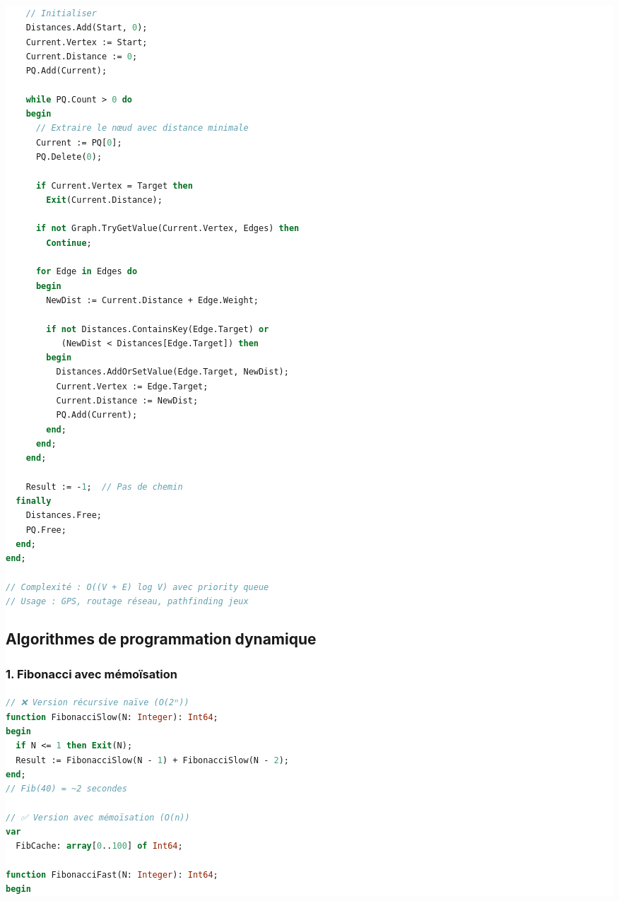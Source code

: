 ```pascal
    // Initialiser
    Distances.Add(Start, 0);
    Current.Vertex := Start;
    Current.Distance := 0;
    PQ.Add(Current);

    while PQ.Count > 0 do
    begin
      // Extraire le nœud avec distance minimale
      Current := PQ[0];
      PQ.Delete(0);

      if Current.Vertex = Target then
        Exit(Current.Distance);

      if not Graph.TryGetValue(Current.Vertex, Edges) then
        Continue;

      for Edge in Edges do
      begin
        NewDist := Current.Distance + Edge.Weight;

        if not Distances.ContainsKey(Edge.Target) or
           (NewDist < Distances[Edge.Target]) then
        begin
          Distances.AddOrSetValue(Edge.Target, NewDist);
          Current.Vertex := Edge.Target;
          Current.Distance := NewDist;
          PQ.Add(Current);
        end;
      end;
    end;

    Result := -1;  // Pas de chemin
  finally
    Distances.Free;
    PQ.Free;
  end;
end;

// Complexité : O((V + E) log V) avec priority queue
// Usage : GPS, routage réseau, pathfinding jeux
```

## Algorithmes de programmation dynamique

### 1. Fibonacci avec mémoïsation

```pascal
// ❌ Version récursive naïve (O(2ⁿ))
function FibonacciSlow(N: Integer): Int64;
begin
  if N <= 1 then Exit(N);
  Result := FibonacciSlow(N - 1) + FibonacciSlow(N - 2);
end;
// Fib(40) = ~2 secondes

// ✅ Version avec mémoïsation (O(n))
var
  FibCache: array[0..100] of Int64;

function FibonacciFast(N: Integer): Int64;
begin
```